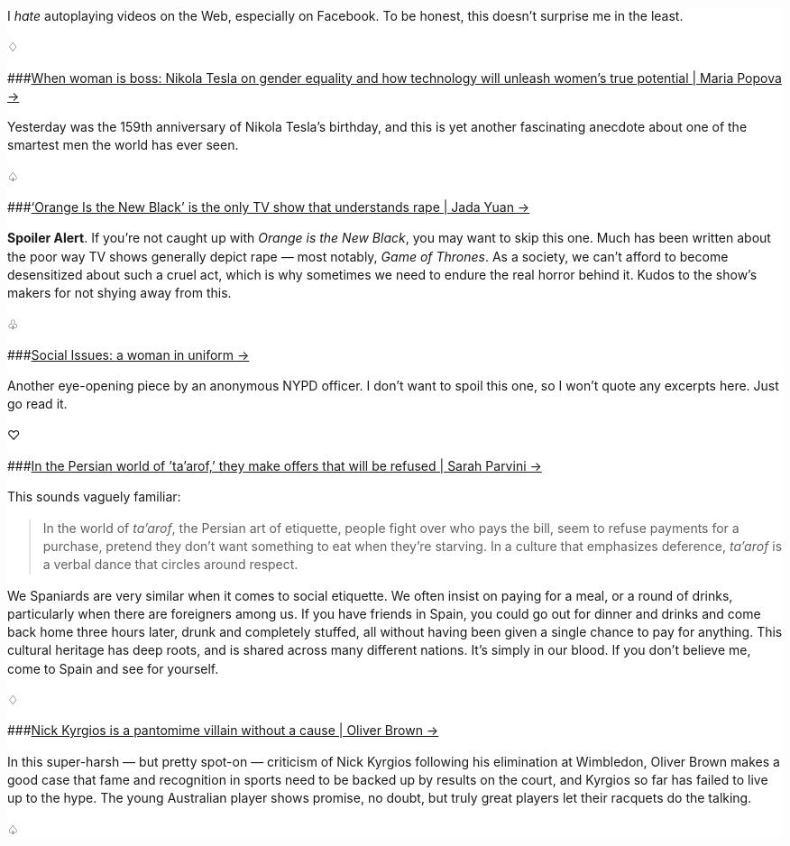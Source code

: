 I _hate_ autoplaying videos on the Web, especially on Facebook. To be honest, this doesn’t surprise me in the least.

<p class="card-separator">♢</p>

###[When woman is boss: Nikola Tesla on gender equality and how technology will unleash women’s true potential | Maria Popova →](http://www.brainpickings.org/2015/07/10/nikola-tesla-when-woman-is-boss/)

Yesterday was the 159th anniversary of Nikola Tesla’s birthday, and this is yet another fascinating anecdote about one of the smartest men the world has ever seen.

<p class="card-separator">♤</p>

###[‘Orange Is the New Black’ is the only TV show that understands rape | Jada Yuan →](http://www.vulture.com/2015/07/orange-is-the-new-black-is-the-only-tv-show-that-understands-rape.html)

**Spoiler Alert**. If you’re not caught up with _Orange is the New Black_, you may want to skip this one. Much has been written about the poor way TV shows generally depict rape — most notably, _Game of Thrones_. As a society, we can’t afford to become desensitized about such a cruel act, which is why sometimes we need to endure the real horror behind it. Kudos to the show’s makers for not shying away from this.

<p class="card-separator">♧</p>

###[Social Issues: a woman in uniform →](http://grey-magazine.com/social-issues-a-woman-in-uniform)

Another eye-opening piece by an anonymous NYPD officer. I don’t want to spoil this one, so I won’t quote any excerpts here. Just go read it.

<p class="card-separator">♡</p>

###[In the Persian world of ’ta’arof,’ they make offers that will be refused | Sarah Parvini →](http://www.latimes.com/local/great-reads/la-me-c1-tarof-20150706-story.html)

This sounds vaguely familiar:

> In the world of _ta’arof_, the Persian art of etiquette, people fight over who pays the bill, seem to refuse payments for a purchase, pretend they don’t want something to eat when they’re starving. In a culture that emphasizes deference, _ta’arof_ is a verbal dance that circles around respect.

We Spaniards are very similar when it comes to social etiquette. We often insist on paying for a meal, or a round of drinks, particularly when there are foreigners among us. If you have friends in Spain, you could go out for dinner and drinks and come back home three hours later, drunk and completely stuffed, all without having been given a single chance to pay for anything. This cultural heritage has deep roots, and is shared across many different nations. It’s simply in our blood. If you don’t believe me, come to Spain and see for yourself.

<p class="card-separator">♢</p>

###[Nick Kyrgios is a pantomime villain without a cause | Oliver Brown →](http://www.telegraph.co.uk/sport/11727585/Wimbledon-2015-Nick-Kyrgios-is-a-pantomime-villain-without-a-cause.html)

In this super-harsh — but pretty spot-on — criticism of Nick Kyrgios following his elimination at Wimbledon, Oliver Brown makes a good case that fame and recognition in sports need to be backed up by results on the court, and Kyrgios so far has failed to live up to the hype. The young Australian player shows promise, no doubt, but truly great players let their racquets do the talking.

<p class="card-separator">♤</p>
